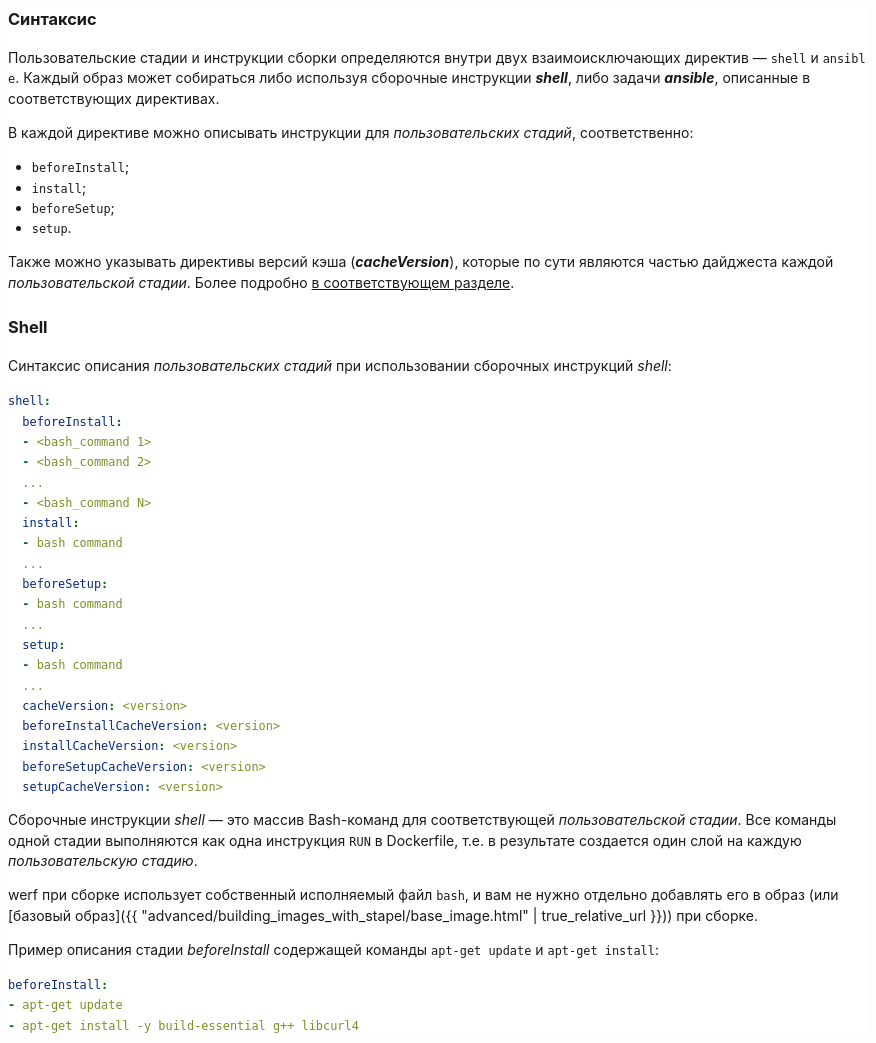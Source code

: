 ### Синтаксис

Пользовательские стадии и инструкции сборки определяются внутри двух взаимоисключающих директив — `shell` и `ansible`. Каждый образ может собираться либо используя сборочные инструкции ***shell***, либо задачи ***ansible***, описанные в соответствующих директивах.

В каждой директиве можно описывать инструкции для _пользовательских стадий_, соответственно:
- `beforeInstall`;
- `install`;
- `beforeSetup`;
- `setup`.

Также можно указывать директивы версий кэша (***cacheVersion***), которые по сути являются частью дайджеста каждой _пользовательской стадии_. Более подробно [в соответствующем разделе](#зависимость-от-значения-cacheversion).

### Shell

Синтаксис описания _пользовательских стадий_ при использовании сборочных инструкций _shell_:

```yaml
shell:
  beforeInstall:
  - <bash_command 1>
  - <bash_command 2>
  ...
  - <bash_command N>
  install:
  - bash command
  ...
  beforeSetup:
  - bash command
  ...
  setup:
  - bash command
  ...
  cacheVersion: <version>
  beforeInstallCacheVersion: <version>
  installCacheVersion: <version>
  beforeSetupCacheVersion: <version>
  setupCacheVersion: <version>
```

Сборочные инструкции _shell_ — это массив Bash-команд для соответствующей _пользовательской стадии_. Все команды одной стадии выполняются как одна инструкция `RUN` в Dockerfile, т.е. в результате создается один слой на каждую _пользовательскую стадию_.

werf при сборке использует собственный исполняемый файл `bash`, и вам не нужно отдельно добавлять его в образ (или [базовый образ]({{ "advanced/building_images_with_stapel/base_image.html" | true_relative_url }})) при сборке.

Пример описания стадии _beforeInstall_ содержащей команды `apt-get update` и `apt-get install`:

```yaml
beforeInstall:
- apt-get update
- apt-get install -y build-essential g++ libcurl4
```
